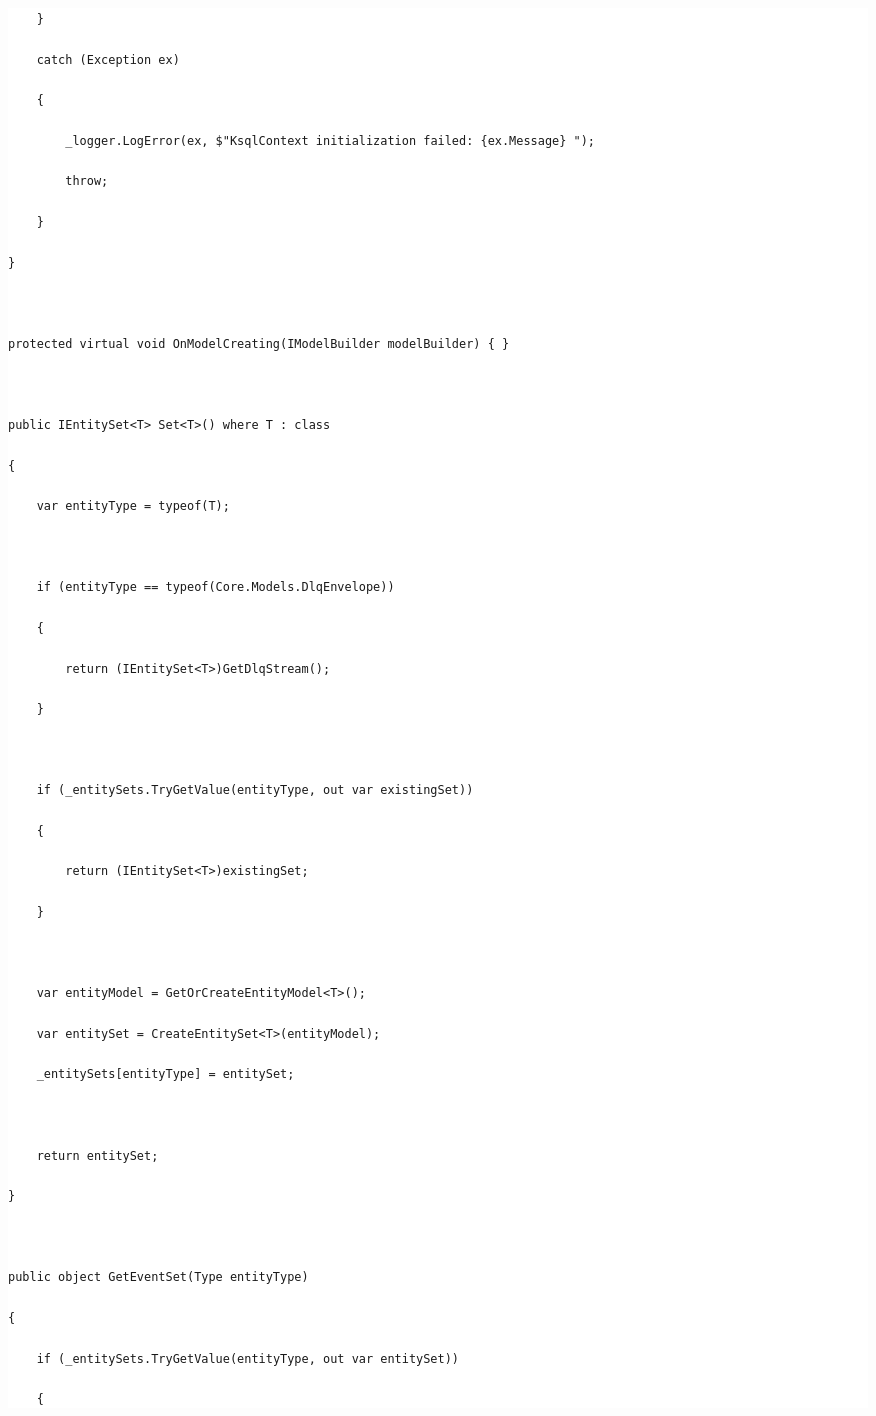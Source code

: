 
        }

        catch (Exception ex)

        {

            _logger.LogError(ex, $"KsqlContext initialization failed: {ex.Message} ");

            throw;

        }

    }



    protected virtual void OnModelCreating(IModelBuilder modelBuilder) { }



    public IEntitySet<T> Set<T>() where T : class

    {

        var entityType = typeof(T);



        if (entityType == typeof(Core.Models.DlqEnvelope))

        {

            return (IEntitySet<T>)GetDlqStream();

        }



        if (_entitySets.TryGetValue(entityType, out var existingSet))

        {

            return (IEntitySet<T>)existingSet;

        }



        var entityModel = GetOrCreateEntityModel<T>();

        var entitySet = CreateEntitySet<T>(entityModel);

        _entitySets[entityType] = entitySet;



        return entitySet;

    }



    public object GetEventSet(Type entityType)

    {

        if (_entitySets.TryGetValue(entityType, out var entitySet))

        {
